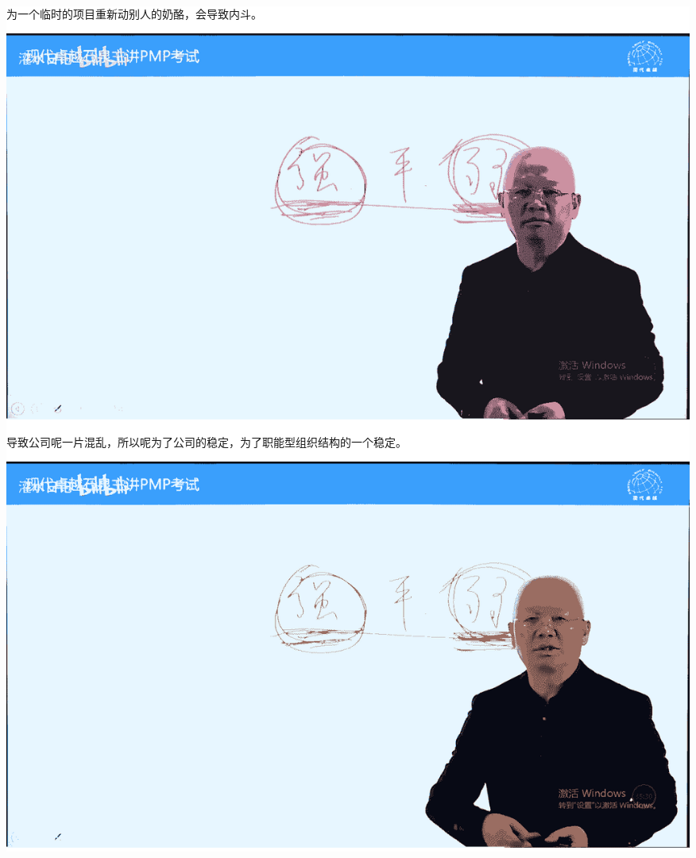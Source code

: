 为一个临时的项目重新动别人的奶酪，会导致内斗。

![](img/1e7c5cb75f34c098fb8a5921b4ce2f41_282.png)

导致公司呢一片混乱，所以呢为了公司的稳定，为了职能型组织结构的一个稳定。

![](img/1e7c5cb75f34c098fb8a5921b4ce2f41_284.png)
